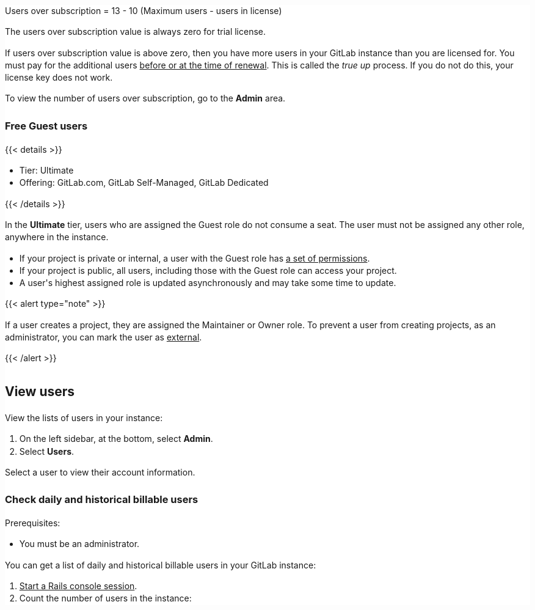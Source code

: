 Users over subscription = 13 - 10 (Maximum users - users in license)

The users over subscription value is always zero for trial license.

If users over subscription value is above zero, then you have more users in your
GitLab instance than you are licensed for. You must pay for the additional users
[before or at the time of renewal](../quarterly_reconciliation.md). This is
called the _true up_ process. If you do not do this, your license key does not work.

To view the number of users over subscription, go to the **Admin** area.

### Free Guest users

{{< details >}}

- Tier: Ultimate
- Offering: GitLab.com, GitLab Self-Managed, GitLab Dedicated

{{< /details >}}

In the **Ultimate** tier, users who are assigned the Guest role do not consume a seat.
The user must not be assigned any other role, anywhere in the instance.

- If your project is private or internal, a user with the Guest role has
  [a set of permissions](../../user/permissions.md#project-members-permissions).
- If your project is public, all users, including those with the Guest role
  can access your project.
- A user's highest assigned role is updated asynchronously and may take some time to update.

{{< alert type="note" >}}

If a user creates a project, they are assigned the Maintainer or Owner role.
To prevent a user from creating projects, as an administrator, you can mark the user
as [external](../../administration/external_users.md).

{{< /alert >}}

## View users

View the lists of users in your instance:

1. On the left sidebar, at the bottom, select **Admin**.
1. Select **Users**.

Select a user to view their account information.

### Check daily and historical billable users

Prerequisites:

- You must be an administrator.

You can get a list of daily and historical billable users in your GitLab instance:

1. [Start a Rails console session](../../administration/operations/rails_console.md#starting-a-rails-console-session).
1. Count the number of users in the instance:
